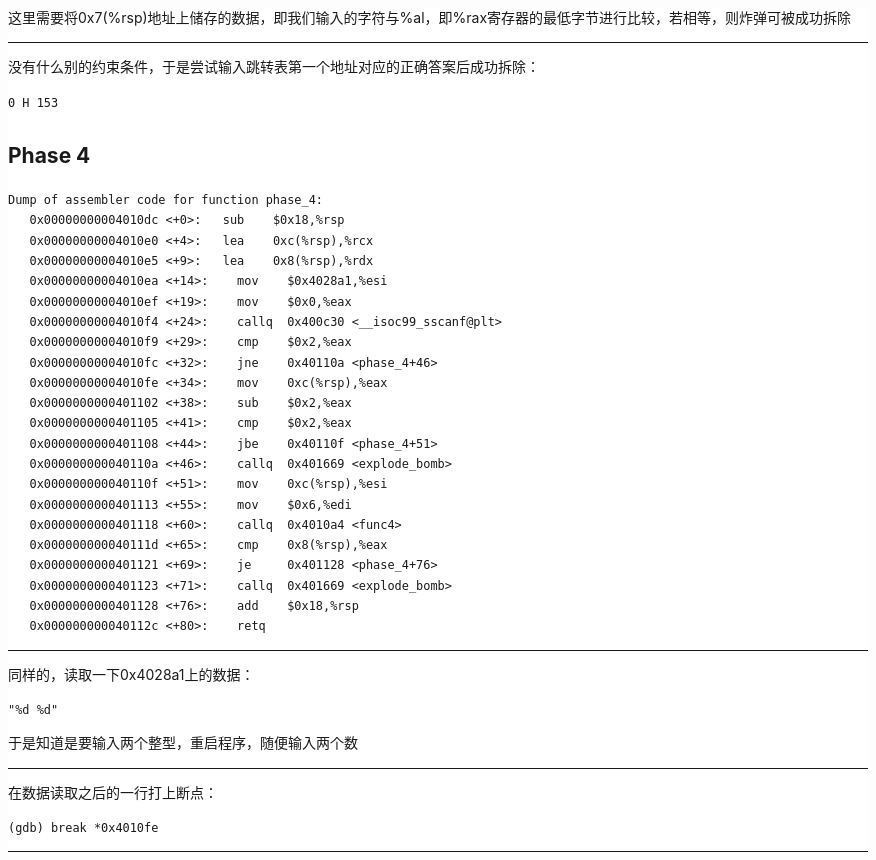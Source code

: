 这里需要将0x7(%rsp)地址上储存的数据，即我们输入的字符与%al，即%rax寄存器的最低字节进行比较，若相等，则炸弹可被成功拆除

---

没有什么别的约束条件，于是尝试输入跳转表第一个地址对应的正确答案后成功拆除：

```
0 H 153
```

## Phase 4

```assembly
Dump of assembler code for function phase_4:
   0x00000000004010dc <+0>:	  sub    $0x18,%rsp
   0x00000000004010e0 <+4>:	  lea    0xc(%rsp),%rcx
   0x00000000004010e5 <+9>:	  lea    0x8(%rsp),%rdx
   0x00000000004010ea <+14>:	mov    $0x4028a1,%esi
   0x00000000004010ef <+19>:	mov    $0x0,%eax
   0x00000000004010f4 <+24>:	callq  0x400c30 <__isoc99_sscanf@plt>
   0x00000000004010f9 <+29>:	cmp    $0x2,%eax
   0x00000000004010fc <+32>:	jne    0x40110a <phase_4+46>
   0x00000000004010fe <+34>:	mov    0xc(%rsp),%eax
   0x0000000000401102 <+38>:	sub    $0x2,%eax
   0x0000000000401105 <+41>:	cmp    $0x2,%eax
   0x0000000000401108 <+44>:	jbe    0x40110f <phase_4+51>
   0x000000000040110a <+46>:	callq  0x401669 <explode_bomb>
   0x000000000040110f <+51>:	mov    0xc(%rsp),%esi
   0x0000000000401113 <+55>:	mov    $0x6,%edi
   0x0000000000401118 <+60>:	callq  0x4010a4 <func4>
   0x000000000040111d <+65>:	cmp    0x8(%rsp),%eax
   0x0000000000401121 <+69>:	je     0x401128 <phase_4+76>
   0x0000000000401123 <+71>:	callq  0x401669 <explode_bomb>
   0x0000000000401128 <+76>:	add    $0x18,%rsp
   0x000000000040112c <+80>:	retq
```

---

同样的，读取一下0x4028a1上的数据：

```
"%d %d"
```

于是知道是要输入两个整型，重启程序，随便输入两个数

---

在数据读取之后的一行打上断点：

```
(gdb) break *0x4010fe
```

---
